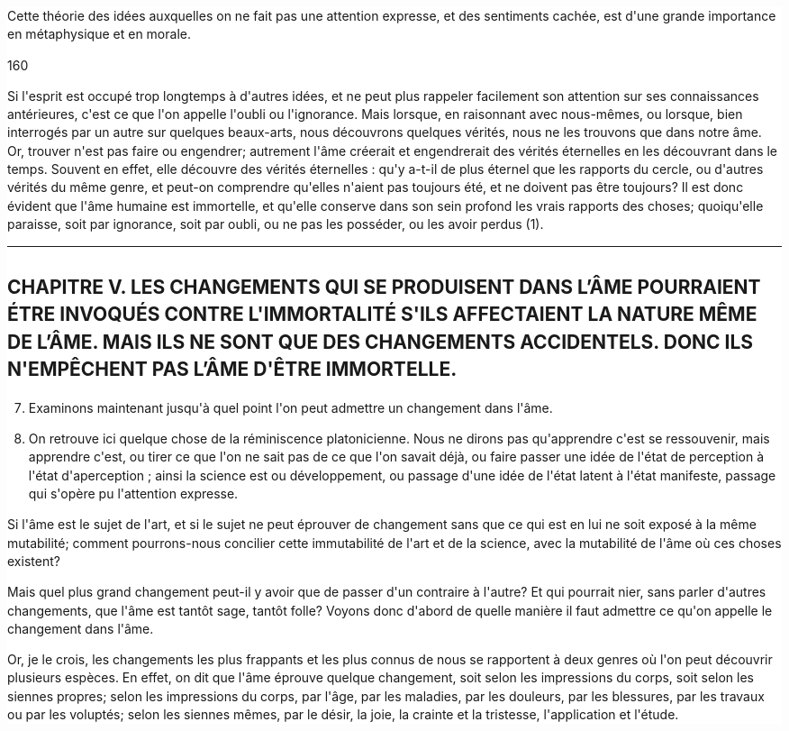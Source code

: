 Cette théorie des idées auxquelles
on ne fait pas une attention expresse, et des sentiments cachée, est d'une grande
importance en métaphysique et en morale.

160

Si l'esprit est occupé trop longtemps à d'autres idées, et ne peut
plus rappeler facilement son attention sur ses connaissances antérieures, c'est ce que
l'on appelle l'oubli ou l'ignorance. Mais lorsque, en raisonnant avec nous-mêmes, ou
lorsque, bien interrogés par un autre sur quelques beaux-arts, nous découvrons quelques
vérités, nous ne les trouvons que dans notre âme. Or, trouver n'est pas faire ou
engendrer; autrement l'âme créerait et engendrerait des vérités éternelles en les
découvrant dans le temps. Souvent en effet, elle découvre des vérités éternelles :
qu'y a-t-il de plus éternel que les rapports du cercle, ou d'autres vérités du même
genre, et peut-on comprendre qu'elles n'aient pas toujours été, et ne doivent pas être
toujours? Il est donc évident que l'âme humaine est immortelle, et qu'elle conserve dans
son sein profond les vrais rapports des choses; quoiqu'elle paraisse, soit par ignorance,
soit par oubli, ou ne pas les posséder, ou les avoir perdus (1).

---

## CHAPITRE V. LES CHANGEMENTS QUI SE PRODUISENT DANS L’ÂME POURRAIENT ÉTRE INVOQUÉS CONTRE L'IMMORTALITÉ S'ILS AFFECTAIENT LA NATURE MÊME DE L’ÂME. MAIS ILS NE SONT QUE DES CHANGEMENTS ACCIDENTELS. DONC ILS N'EMPÊCHENT PAS L’ÂME D'ÊTRE IMMORTELLE.

7. Examinons maintenant jusqu'à quel
point l'on peut admettre un changement dans l'âme.

1. On retrouve ici quelque chose de la réminiscence
platonicienne. Nous ne dirons pas qu'apprendre c'est se ressouvenir, mais apprendre c'est,
ou tirer ce que l'on ne sait pas de ce que l'on savait déjà, ou faire passer une idée
de l'état de perception à l'état d'aperception ; ainsi la science est ou
développement, ou passage d'une idée de l'état latent à l'état manifeste, passage qui
s'opère pu l'attention expresse.

Si l'âme est le sujet de l'art, et si le sujet ne peut éprouver de
changement sans que ce qui est en lui ne soit exposé à la même mutabilité; comment
pourrons-nous concilier cette immutabilité de l'art et de la science, avec la mutabilité
de l'âme où ces choses existent?

Mais quel plus grand changement peut-il y
avoir que de passer d'un contraire à l'autre? Et qui pourrait nier, sans parler d'autres
changements, que l'âme est tantôt sage, tantôt folle? Voyons donc d'abord de quelle
manière il faut admettre ce qu'on appelle le changement dans l'âme.

Or, je le crois, les changements les plus
frappants et les plus connus de nous se rapportent à deux genres où l'on peut découvrir
plusieurs espèces. En effet, on dit que l'âme éprouve quelque changement, soit selon
les impressions du corps, soit selon les siennes propres; selon les impressions du corps,
par l'âge, par les maladies, par les douleurs, par les blessures, par les travaux ou par
les voluptés; selon les siennes mêmes, par le désir, la joie, la crainte et la
tristesse, l'application et l'étude.
